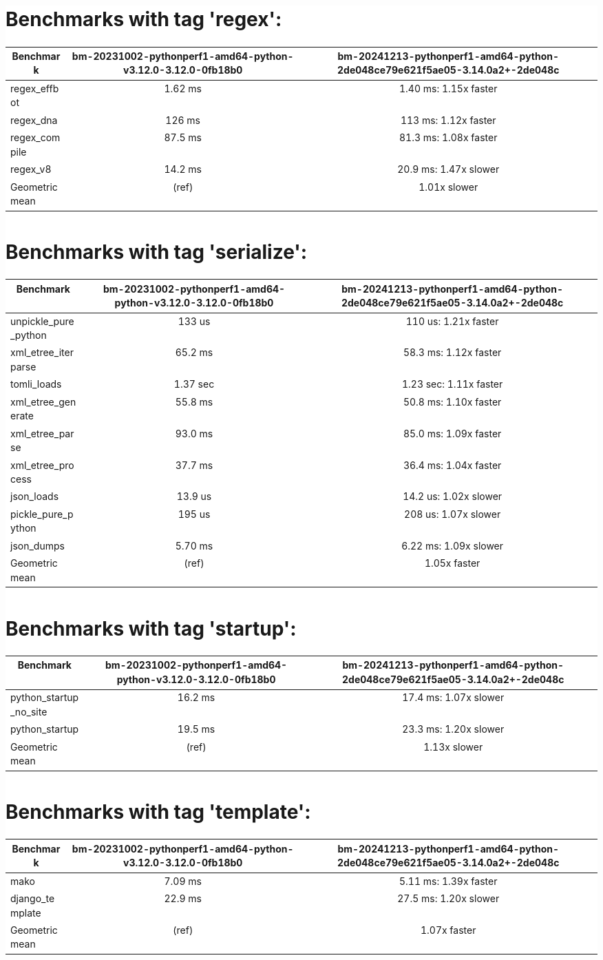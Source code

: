 Benchmarks with tag 'regex':
============================

| Benchmark      | bm-20231002-pythonperf1-amd64-python-v3.12.0-3.12.0-0fb18b0 | bm-20241213-pythonperf1-amd64-python-2de048ce79e621f5ae05-3.14.0a2+-2de048c |
|----------------|:-----------------------------------------------------------:|:---------------------------------------------------------------------------:|
| regex_effbot   | 1.62 ms                                                     | 1.40 ms: 1.15x faster                                                       |
| regex_dna      | 126 ms                                                      | 113 ms: 1.12x faster                                                        |
| regex_compile  | 87.5 ms                                                     | 81.3 ms: 1.08x faster                                                       |
| regex_v8       | 14.2 ms                                                     | 20.9 ms: 1.47x slower                                                       |
| Geometric mean | (ref)                                                       | 1.01x slower                                                                |

Benchmarks with tag 'serialize':
================================

| Benchmark            | bm-20231002-pythonperf1-amd64-python-v3.12.0-3.12.0-0fb18b0 | bm-20241213-pythonperf1-amd64-python-2de048ce79e621f5ae05-3.14.0a2+-2de048c |
|----------------------|:-----------------------------------------------------------:|:---------------------------------------------------------------------------:|
| unpickle_pure_python | 133 us                                                      | 110 us: 1.21x faster                                                        |
| xml_etree_iterparse  | 65.2 ms                                                     | 58.3 ms: 1.12x faster                                                       |
| tomli_loads          | 1.37 sec                                                    | 1.23 sec: 1.11x faster                                                      |
| xml_etree_generate   | 55.8 ms                                                     | 50.8 ms: 1.10x faster                                                       |
| xml_etree_parse      | 93.0 ms                                                     | 85.0 ms: 1.09x faster                                                       |
| xml_etree_process    | 37.7 ms                                                     | 36.4 ms: 1.04x faster                                                       |
| json_loads           | 13.9 us                                                     | 14.2 us: 1.02x slower                                                       |
| pickle_pure_python   | 195 us                                                      | 208 us: 1.07x slower                                                        |
| json_dumps           | 5.70 ms                                                     | 6.22 ms: 1.09x slower                                                       |
| Geometric mean       | (ref)                                                       | 1.05x faster                                                                |

Benchmarks with tag 'startup':
==============================

| Benchmark              | bm-20231002-pythonperf1-amd64-python-v3.12.0-3.12.0-0fb18b0 | bm-20241213-pythonperf1-amd64-python-2de048ce79e621f5ae05-3.14.0a2+-2de048c |
|------------------------|:-----------------------------------------------------------:|:---------------------------------------------------------------------------:|
| python_startup_no_site | 16.2 ms                                                     | 17.4 ms: 1.07x slower                                                       |
| python_startup         | 19.5 ms                                                     | 23.3 ms: 1.20x slower                                                       |
| Geometric mean         | (ref)                                                       | 1.13x slower                                                                |

Benchmarks with tag 'template':
===============================

| Benchmark       | bm-20231002-pythonperf1-amd64-python-v3.12.0-3.12.0-0fb18b0 | bm-20241213-pythonperf1-amd64-python-2de048ce79e621f5ae05-3.14.0a2+-2de048c |
|-----------------|:-----------------------------------------------------------:|:---------------------------------------------------------------------------:|
| mako            | 7.09 ms                                                     | 5.11 ms: 1.39x faster                                                       |
| django_template | 22.9 ms                                                     | 27.5 ms: 1.20x slower                                                       |
| Geometric mean  | (ref)                                                       | 1.07x faster                                                                |
